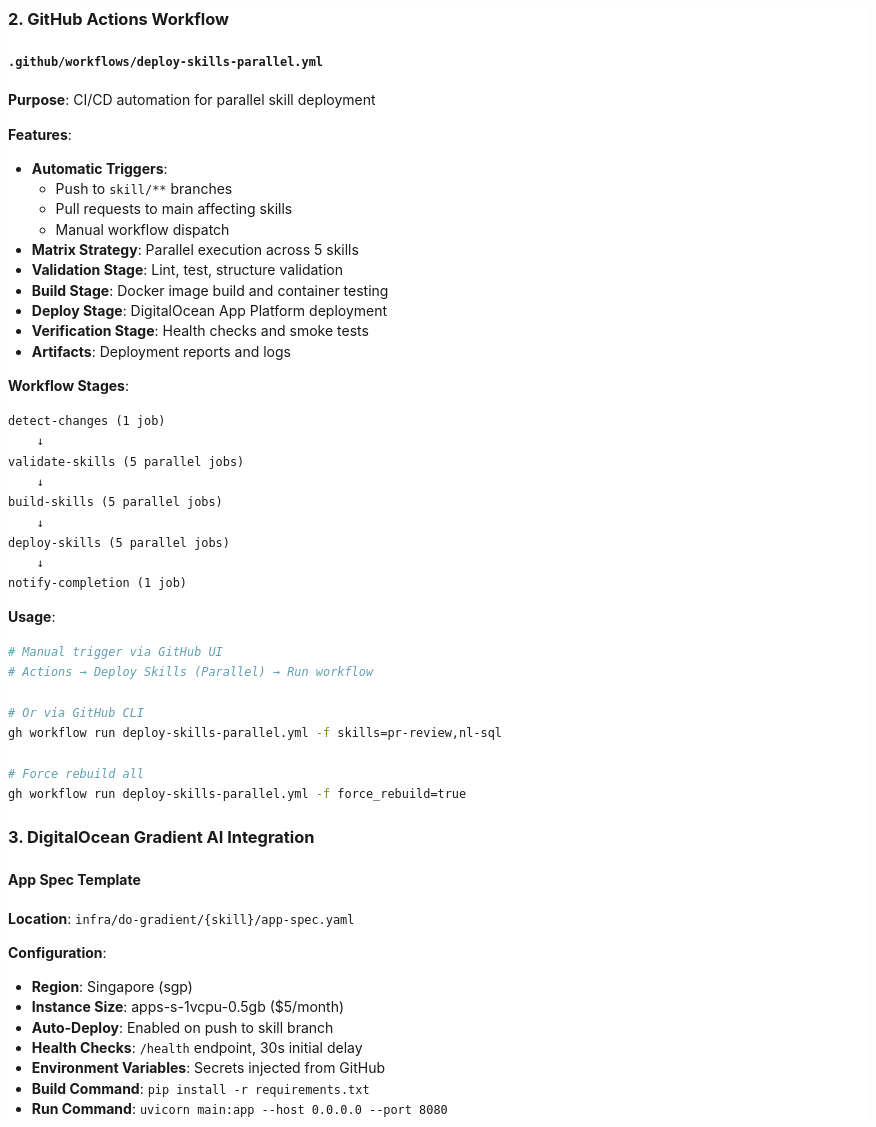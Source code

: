 ### 2. GitHub Actions Workflow

#### `.github/workflows/deploy-skills-parallel.yml`

**Purpose**: CI/CD automation for parallel skill deployment

**Features**:

- **Automatic Triggers**:
  - Push to `skill/**` branches
  - Pull requests to main affecting skills
  - Manual workflow dispatch
- **Matrix Strategy**: Parallel execution across 5 skills
- **Validation Stage**: Lint, test, structure validation
- **Build Stage**: Docker image build and container testing
- **Deploy Stage**: DigitalOcean App Platform deployment
- **Verification Stage**: Health checks and smoke tests
- **Artifacts**: Deployment reports and logs

**Workflow Stages**:

```
detect-changes (1 job)
    ↓
validate-skills (5 parallel jobs)
    ↓
build-skills (5 parallel jobs)
    ↓
deploy-skills (5 parallel jobs)
    ↓
notify-completion (1 job)
```

**Usage**:

```bash
# Manual trigger via GitHub UI
# Actions → Deploy Skills (Parallel) → Run workflow

# Or via GitHub CLI
gh workflow run deploy-skills-parallel.yml -f skills=pr-review,nl-sql

# Force rebuild all
gh workflow run deploy-skills-parallel.yml -f force_rebuild=true
```

### 3. DigitalOcean Gradient AI Integration

#### App Spec Template

**Location**: `infra/do-gradient/{skill}/app-spec.yaml`

**Configuration**:

- **Region**: Singapore (sgp)
- **Instance Size**: apps-s-1vcpu-0.5gb ($5/month)
- **Auto-Deploy**: Enabled on push to skill branch
- **Health Checks**: `/health` endpoint, 30s initial delay
- **Environment Variables**: Secrets injected from GitHub
- **Build Command**: `pip install -r requirements.txt`
- **Run Command**: `uvicorn main:app --host 0.0.0.0 --port 8080`
